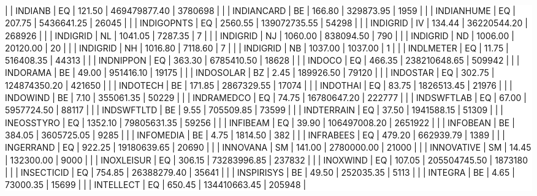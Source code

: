 |  | INDIANB | EQ | 121.50 | 469479877.40 | 3780698 |
|  | INDIANCARD | BE | 166.80 | 329873.95 | 1959 |
|  | INDIANHUME | EQ | 207.75 | 5436641.25 | 26045 |
|  | INDIGOPNTS | EQ | 2560.55 | 139072735.55 | 54298 |
|  | INDIGRID | IV | 134.44 | 36220544.20 | 268926 |
|  | INDIGRID | NL | 1041.05 | 7287.35 | 7 |
|  | INDIGRID | NJ | 1060.00 | 838094.50 | 790 |
|  | INDIGRID | ND | 1006.00 | 20120.00 | 20 |
|  | INDIGRID | NH | 1016.80 | 7118.60 | 7 |
|  | INDIGRID | NB | 1037.00 | 1037.00 | 1 |
|  | INDLMETER | EQ | 11.75 | 516408.35 | 44313 |
|  | INDNIPPON | EQ | 363.30 | 6785410.50 | 18628 |
|  | INDOCO | EQ | 466.35 | 238210648.65 | 509942 |
|  | INDORAMA | BE | 49.00 | 951416.10 | 19175 |
|  | INDOSOLAR | BZ | 2.45 | 189926.50 | 79120 |
|  | INDOSTAR | EQ | 302.75 | 124874350.20 | 421650 |
|  | INDOTECH | BE | 171.85 | 2867329.55 | 17074 |
|  | INDOTHAI | EQ | 83.75 | 1826513.45 | 21976 |
|  | INDOWIND | BE | 7.10 | 355061.35 | 50229 |
|  | INDRAMEDCO | EQ | 74.75 | 16780647.20 | 222777 |
|  | INDSWFTLAB | EQ | 67.00 | 5957724.50 | 88117 |
|  | INDSWFTLTD | BE | 9.55 | 705509.85 | 73599 |
|  | INDTERRAIN | EQ | 37.50 | 1941588.15 | 51309 |
|  | INEOSSTYRO | EQ | 1352.10 | 79805631.35 | 59256 |
|  | INFIBEAM | EQ | 39.90 | 106497008.20 | 2651922 |
|  | INFOBEAN | BE | 384.05 | 3605725.05 | 9285 |
|  | INFOMEDIA | BE | 4.75 | 1814.50 | 382 |
|  | INFRABEES | EQ | 479.20 | 662939.79 | 1389 |
|  | INGERRAND | EQ | 922.25 | 19180639.65 | 20690 |
|  | INNOVANA | SM | 141.00 | 2780000.00 | 21000 |
|  | INNOVATIVE | SM | 14.45 | 132300.00 | 9000 |
|  | INOXLEISUR | EQ | 306.15 | 73283996.85 | 237832 |
|  | INOXWIND | EQ | 107.05 | 205504745.50 | 1873180 |
|  | INSECTICID | EQ | 754.85 | 26388279.40 | 35641 |
|  | INSPIRISYS | BE | 49.50 | 252035.35 | 5113 |
|  | INTEGRA | BE | 4.65 | 73000.35 | 15699 |
|  | INTELLECT | EQ | 650.45 | 134410663.45 | 205948 |